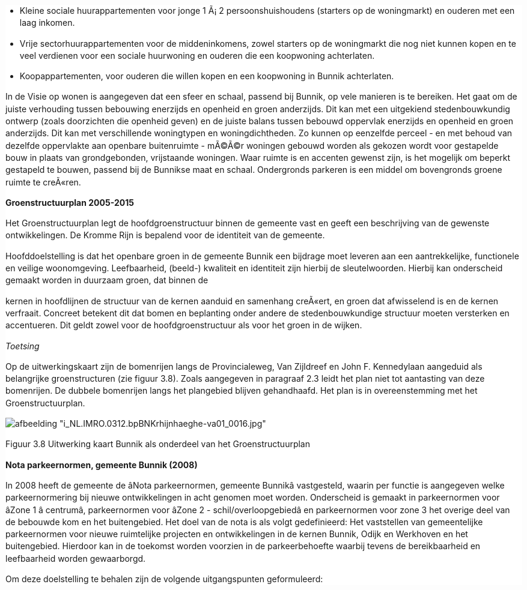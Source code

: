 * Kleine sociale huurappartementen voor jonge 1 Ã¡ 2 persoonshuishoudens (starters op de woningmarkt) en ouderen met een laag inkomen.

* Vrije sectorhuurappartementen voor de middeninkomens, zowel starters op de woningmarkt die nog niet kunnen kopen en te veel verdienen voor een sociale huurwoning en ouderen die een koopwoning achterlaten.

* Koopappartementen, voor ouderen die willen kopen en een koopwoning in Bunnik achterlaten.

In de Visie op wonen is aangegeven dat een sfeer en schaal, passend bij Bunnik, op vele manieren is te bereiken. Het gaat om de juiste verhouding tussen bebouwing enerzijds en openheid en groen anderzijds. Dit kan met een uitgekiend stedenbouwkundig ontwerp (zoals doorzichten die openheid geven) en de juiste balans tussen bebouwd oppervlak enerzijds en openheid en groen anderzijds. Dit kan met verschillende woningtypen en woningdichtheden. Zo kunnen op eenzelfde perceel \- en met behoud van dezelfde oppervlakte aan openbare buitenruimte \- mÃ©Ã©r woningen gebouwd worden als gekozen wordt voor gestapelde bouw in plaats van grondgebonden, vrijstaande woningen. Waar ruimte is en accenten gewenst zijn, is het mogelijk om beperkt gestapeld te bouwen, passend bij de Bunnikse maat en schaal. Ondergronds parkeren is een middel om bovengronds groene ruimte te creÃ«ren.

**Groenstructuurplan 2005\-2015**

Het Groenstructuurplan legt de hoofdgroenstructuur binnen de gemeente vast en geeft een beschrijving van de gewenste ontwikkelingen. De Kromme Rijn is bepalend voor de identiteit van de gemeente.

Hoofddoelstelling is dat het openbare groen in de gemeente Bunnik een bijdrage moet leveren aan een aantrekkelijke, functionele en veilige woonomgeving. Leefbaarheid, (beeld\-) kwaliteit en identiteit zijn hierbij de sleutelwoorden. Hierbij kan onderscheid gemaakt worden in duurzaam groen, dat binnen de

kernen in hoofdlijnen de structuur van de kernen aanduid en samenhang creÃ«ert, en groen dat afwisselend is en de kernen verfraait. Concreet betekent dit dat bomen en beplanting onder andere de stedenbouwkundige structuur moeten versterken en accentueren. Dit geldt zowel voor de hoofdgroenstructuur als voor het groen in de wijken.

*Toetsing*

Op de uitwerkingskaart zijn de bomenrijen langs de Provincialeweg, Van Zijldreef en John F. Kennedylaan aangeduid als belangrijke groenstructuren (zie figuur 3\.8\). Zoals aangegeven in paragraaf 2\.3 leidt het plan niet tot aantasting van deze bomenrijen. De dubbele bomenrijen langs het plangebied blijven gehandhaafd. Het plan is in overeenstemming met het Groenstructuurplan.

![afbeelding "i_NL.IMRO.0312.bpBNKrhijnhaeghe-va01_0016.jpg"](i_NL.IMRO.0312.bpBNKrhijnhaeghe-va01_0016.jpg)

Figuur 3\.8 Uitwerking kaart Bunnik als onderdeel van het Groenstructuurplan

**Nota parkeernormen, gemeente Bunnik (2008\)**

In 2008 heeft de gemeente de âNota parkeernormen, gemeente Bunnikâ vastgesteld, waarin per functie is aangegeven welke parkeernormering bij nieuwe ontwikkelingen in acht genomen moet worden. Onderscheid is gemaakt in parkeernormen voor âZone 1 â centrumâ, parkeernormen voor âZone 2 \- schil/overloopgebiedâ en parkeernormen voor zone 3 het overige deel van de bebouwde kom en het buitengebied. Het doel van de nota is als volgt gedefinieerd: Het vaststellen van gemeentelijke parkeernormen voor nieuwe ruimtelijke projecten en ontwikkelingen in de kernen Bunnik, Odijk en Werkhoven en het buitengebied. Hierdoor kan in de toekomst worden voorzien in de parkeerbehoefte waarbij tevens de bereikbaarheid en leefbaarheid worden gewaarborgd.

Om deze doelstelling te behalen zijn de volgende uitgangspunten geformuleerd:
